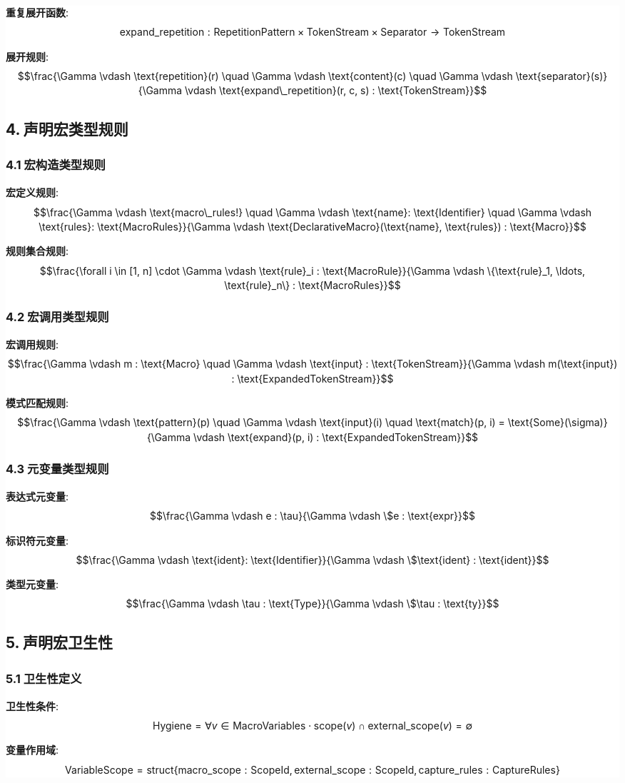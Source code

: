**重复展开函数**:
$$\text{expand\_repetition} : \text{RepetitionPattern} \times \text{TokenStream} \times \text{Separator} \to \text{TokenStream}$$

**展开规则**:
$$\frac{\Gamma \vdash \text{repetition}(r) \quad \Gamma \vdash \text{content}(c) \quad \Gamma \vdash \text{separator}(s)}{\Gamma \vdash \text{expand\_repetition}(r, c, s) : \text{TokenStream}}$$

## 4. 声明宏类型规则

### 4.1 宏构造类型规则

**宏定义规则**:
$$\frac{\Gamma \vdash \text{macro\_rules!} \quad \Gamma \vdash \text{name}: \text{Identifier} \quad \Gamma \vdash \text{rules}: \text{MacroRules}}{\Gamma \vdash \text{DeclarativeMacro}(\text{name}, \text{rules}) : \text{Macro}}$$

**规则集合规则**:
$$\frac{\forall i \in [1, n] \cdot \Gamma \vdash \text{rule}_i : \text{MacroRule}}{\Gamma \vdash \{\text{rule}_1, \ldots, \text{rule}_n\} : \text{MacroRules}}$$

### 4.2 宏调用类型规则

**宏调用规则**:
$$\frac{\Gamma \vdash m : \text{Macro} \quad \Gamma \vdash \text{input} : \text{TokenStream}}{\Gamma \vdash m(\text{input}) : \text{ExpandedTokenStream}}$$

**模式匹配规则**:
$$\frac{\Gamma \vdash \text{pattern}(p) \quad \Gamma \vdash \text{input}(i) \quad \text{match}(p, i) = \text{Some}(\sigma)}{\Gamma \vdash \text{expand}(p, i) : \text{ExpandedTokenStream}}$$

### 4.3 元变量类型规则

**表达式元变量**:
$$\frac{\Gamma \vdash e : \tau}{\Gamma \vdash \$e : \text{expr}}$$

**标识符元变量**:
$$\frac{\Gamma \vdash \text{ident}: \text{Identifier}}{\Gamma \vdash \$\text{ident} : \text{ident}}$$

**类型元变量**:
$$\frac{\Gamma \vdash \tau : \text{Type}}{\Gamma \vdash \$\tau : \text{ty}}$$

## 5. 声明宏卫生性

### 5.1 卫生性定义

**卫生性条件**:
$$\text{Hygiene} = \forall v \in \text{MacroVariables} \cdot \text{scope}(v) \cap \text{external\_scope}(v) = \emptyset$$

**变量作用域**:
$$\text{VariableScope} = \text{struct}\{
    \text{macro\_scope}: \text{ScopeId},
    \text{external\_scope}: \text{ScopeId},
    \text{capture\_rules}: \text{CaptureRules}
\}$$
